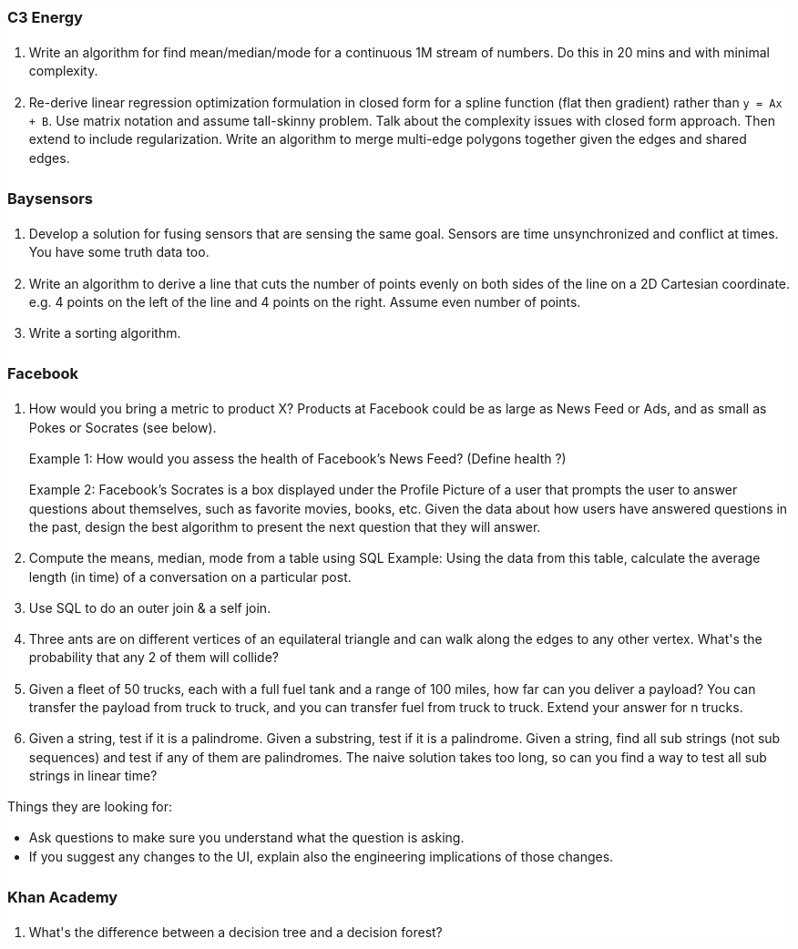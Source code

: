 ### C3 Energy 
1. Write an algorithm for find mean/median/mode for a continuous 1M stream of numbers. Do this in 20 mins and with minimal complexity. 

2. Re-derive linear regression optimization formulation in closed form for a spline function (flat then gradient) rather than `y = Ax + B`. Use matrix notation and assume tall-skinny problem. Talk about the complexity issues with closed form approach. Then extend to include regularization.
Write an algorithm to merge multi-edge polygons together given the edges and shared edges.

### Baysensors
1. Develop a solution for fusing sensors that are sensing the same goal. Sensors are time unsynchronized and conflict at times. You have some truth data too.

2. Write an algorithm to derive a line that cuts the number of points evenly on both sides of the line on a 2D Cartesian coordinate. e.g. 4 points on the left of the line and 4 points on the right. Assume even number of points.

3. Write a sorting algorithm.

### Facebook
1. How would you bring a metric to product X? Products at Facebook could be as large as News Feed or Ads, and as small as Pokes or Socrates (see below).

    Example 1: How would you assess the health of Facebook’s News Feed? (Define health ?)

    Example 2: Facebook’s Socrates is a box displayed under the Profile Picture of a user that prompts the user to answer questions about themselves, such as favorite movies, books, etc. Given the data about how users have answered questions in the past, design the best algorithm to present the next question that they will answer.

2. Compute the means, median, mode from a table using SQL
    Example: Using the data from this table, calculate the average length (in time) of a conversation on a particular post.

3. Use SQL to do an outer join & a self join.

4. Three ants are on different vertices of an equilateral triangle and can walk along the edges to any other vertex. What's the probability that any 2 of them will collide?

5.  Given a fleet of 50 trucks, each with a full fuel tank and   a range of 100 miles, how far can you deliver a payload? You can transfer the payload from truck to truck, and you can transfer fuel from truck to truck. Extend your answer for n trucks.

6. Given a string, test if it is a palindrome. Given a substring, test if it is a palindrome. Given a string, find all sub strings (not sub sequences) and test if any of them are palindromes. The naive solution takes too long, so can you find a way to test all sub strings in linear time?

Things they are looking for:
* Ask questions to make sure you understand what the question is asking.
* If you suggest any changes to the UI, explain also the engineering implications of those changes. 


### Khan Academy 

1. What's the difference between a decision tree and a decision forest?
